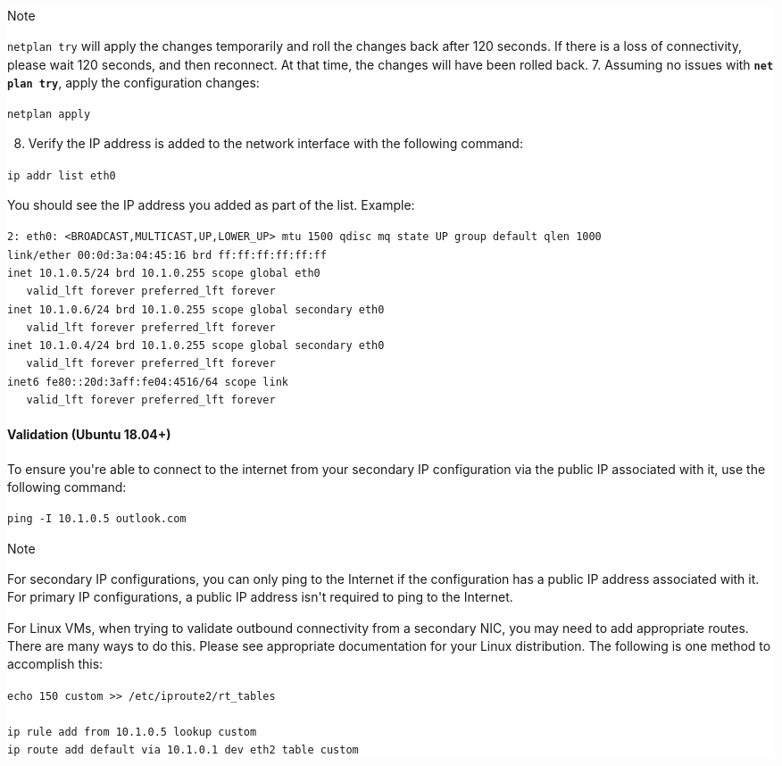 Note

`netplan try` will apply the changes temporarily and roll the changes back after 120 seconds. If there is a loss of connectivity, please wait 120 seconds, and then reconnect. At that time, the changes will have been rolled back.
7. Assuming no issues with **`netplan try`**, apply the configuration changes:

```
netplan apply

```
8. Verify the IP address is added to the network interface with the following command:

```
ip addr list eth0

```

You should see the IP address you added as part of the list. Example:

```
2: eth0: <BROADCAST,MULTICAST,UP,LOWER_UP> mtu 1500 qdisc mq state UP group default qlen 1000
link/ether 00:0d:3a:04:45:16 brd ff:ff:ff:ff:ff:ff
inet 10.1.0.5/24 brd 10.1.0.255 scope global eth0
   valid_lft forever preferred_lft forever
inet 10.1.0.6/24 brd 10.1.0.255 scope global secondary eth0
   valid_lft forever preferred_lft forever
inet 10.1.0.4/24 brd 10.1.0.255 scope global secondary eth0
   valid_lft forever preferred_lft forever
inet6 fe80::20d:3aff:fe04:4516/64 scope link
   valid_lft forever preferred_lft forever

```

#### Validation (Ubuntu 18.04+)

To ensure you're able to connect to the internet from your secondary IP configuration via the public IP associated with it, use the following command:

```
ping -I 10.1.0.5 outlook.com

```

Note

For secondary IP configurations, you can only ping to the Internet if the configuration has a public IP address associated with it. For primary IP configurations, a public IP address isn't required to ping to the Internet.

For Linux VMs, when trying to validate outbound connectivity from a secondary NIC, you may need to add appropriate routes. There are many ways to do this. Please see appropriate documentation for your Linux distribution. The following is one method to accomplish this:

```
echo 150 custom >> /etc/iproute2/rt_tables 

ip rule add from 10.1.0.5 lookup custom
ip route add default via 10.1.0.1 dev eth2 table custom

```
